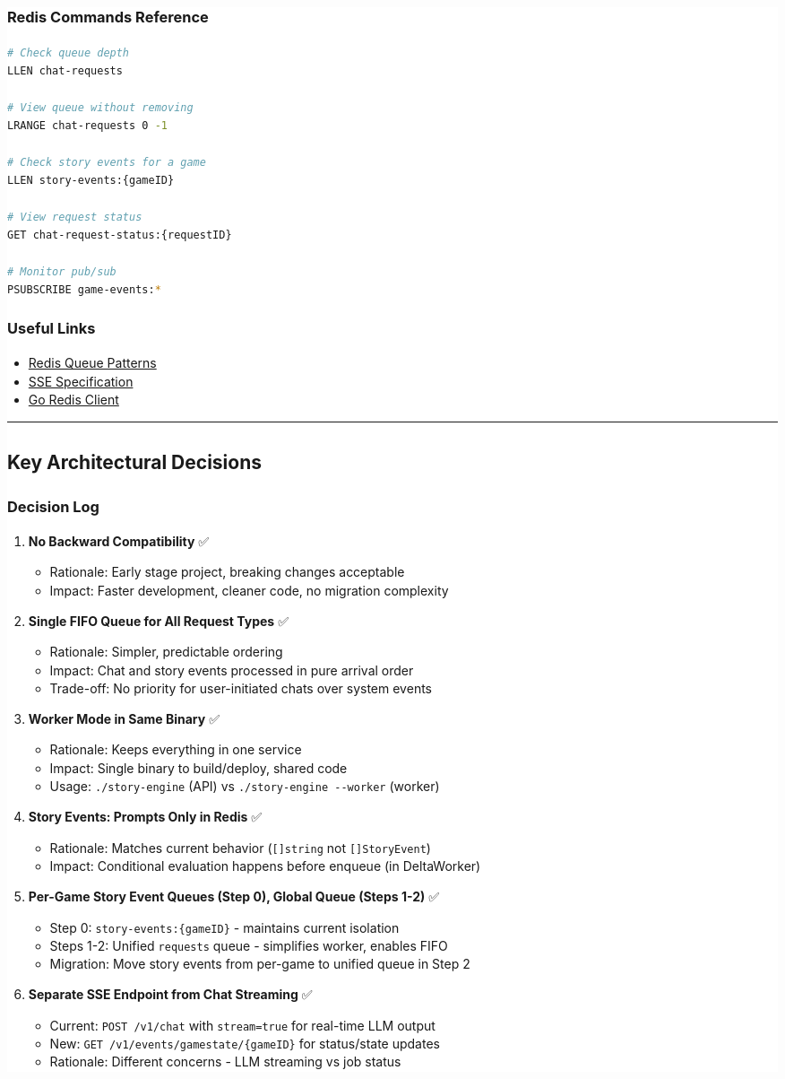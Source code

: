 ### Redis Commands Reference
```bash
# Check queue depth
LLEN chat-requests

# View queue without removing
LRANGE chat-requests 0 -1

# Check story events for a game
LLEN story-events:{gameID}

# View request status
GET chat-request-status:{requestID}

# Monitor pub/sub
PSUBSCRIBE game-events:*
```

### Useful Links
- [Redis Queue Patterns](https://redis.io/docs/manual/patterns/queue/)
- [SSE Specification](https://html.spec.whatwg.org/multipage/server-sent-events.html)
- [Go Redis Client](https://github.com/redis/go-redis)

---

## Key Architectural Decisions

### Decision Log

1. **No Backward Compatibility** ✅
   - Rationale: Early stage project, breaking changes acceptable
   - Impact: Faster development, cleaner code, no migration complexity

2. **Single FIFO Queue for All Request Types** ✅
   - Rationale: Simpler, predictable ordering
   - Impact: Chat and story events processed in pure arrival order
   - Trade-off: No priority for user-initiated chats over system events

3. **Worker Mode in Same Binary** ✅
   - Rationale: Keeps everything in one service
   - Impact: Single binary to build/deploy, shared code
   - Usage: `./story-engine` (API) vs `./story-engine --worker` (worker)

4. **Story Events: Prompts Only in Redis** ✅
   - Rationale: Matches current behavior (`[]string` not `[]StoryEvent`)
   - Impact: Conditional evaluation happens before enqueue (in DeltaWorker)

5. **Per-Game Story Event Queues (Step 0), Global Queue (Steps 1-2)** ✅
   - Step 0: `story-events:{gameID}` - maintains current isolation
   - Steps 1-2: Unified `requests` queue - simplifies worker, enables FIFO
   - Migration: Move story events from per-game to unified queue in Step 2

6. **Separate SSE Endpoint from Chat Streaming** ✅
   - Current: `POST /v1/chat` with `stream=true` for real-time LLM output
   - New: `GET /v1/events/gamestate/{gameID}` for status/state updates
   - Rationale: Different concerns - LLM streaming vs job status

